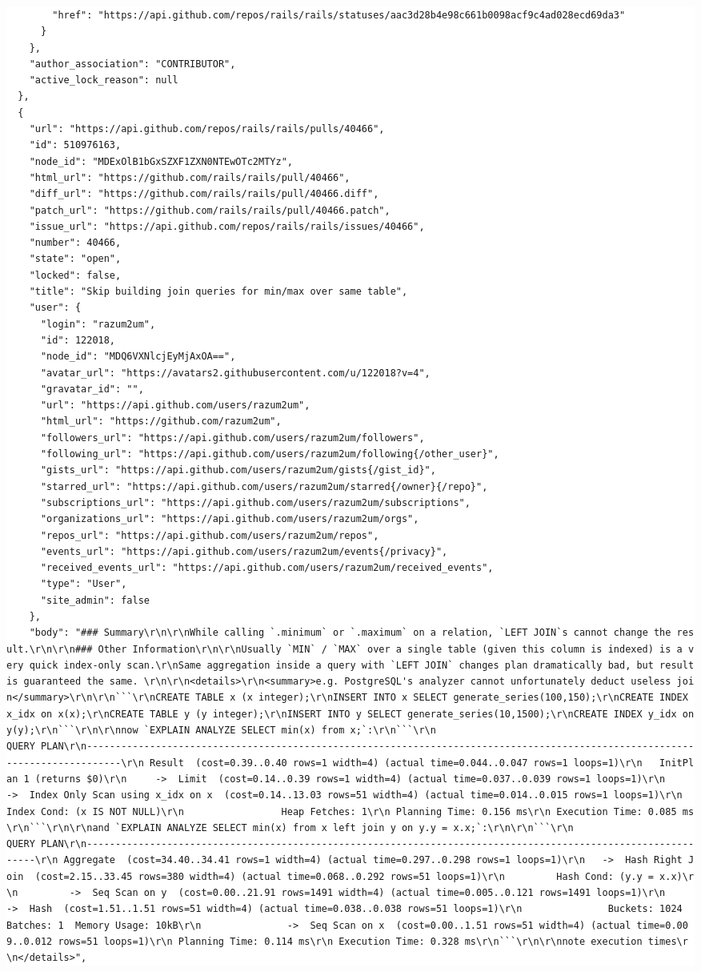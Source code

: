             "href": "https://api.github.com/repos/rails/rails/statuses/aac3d28b4e98c661b0098acf9c4ad028ecd69da3"
          }
        },
        "author_association": "CONTRIBUTOR",
        "active_lock_reason": null
      },
      {
        "url": "https://api.github.com/repos/rails/rails/pulls/40466",
        "id": 510976163,
        "node_id": "MDExOlB1bGxSZXF1ZXN0NTEwOTc2MTYz",
        "html_url": "https://github.com/rails/rails/pull/40466",
        "diff_url": "https://github.com/rails/rails/pull/40466.diff",
        "patch_url": "https://github.com/rails/rails/pull/40466.patch",
        "issue_url": "https://api.github.com/repos/rails/rails/issues/40466",
        "number": 40466,
        "state": "open",
        "locked": false,
        "title": "Skip building join queries for min/max over same table",
        "user": {
          "login": "razum2um",
          "id": 122018,
          "node_id": "MDQ6VXNlcjEyMjAxOA==",
          "avatar_url": "https://avatars2.githubusercontent.com/u/122018?v=4",
          "gravatar_id": "",
          "url": "https://api.github.com/users/razum2um",
          "html_url": "https://github.com/razum2um",
          "followers_url": "https://api.github.com/users/razum2um/followers",
          "following_url": "https://api.github.com/users/razum2um/following{/other_user}",
          "gists_url": "https://api.github.com/users/razum2um/gists{/gist_id}",
          "starred_url": "https://api.github.com/users/razum2um/starred{/owner}{/repo}",
          "subscriptions_url": "https://api.github.com/users/razum2um/subscriptions",
          "organizations_url": "https://api.github.com/users/razum2um/orgs",
          "repos_url": "https://api.github.com/users/razum2um/repos",
          "events_url": "https://api.github.com/users/razum2um/events{/privacy}",
          "received_events_url": "https://api.github.com/users/razum2um/received_events",
          "type": "User",
          "site_admin": false
        },
        "body": "### Summary\r\n\r\nWhile calling `.minimum` or `.maximum` on a relation, `LEFT JOIN`s cannot change the result.\r\n\r\n### Other Information\r\n\r\nUsually `MIN` / `MAX` over a single table (given this column is indexed) is a very quick index-only scan.\r\nSame aggregation inside a query with `LEFT JOIN` changes plan dramatically bad, but result is guaranteed the same. \r\n\r\n<details>\r\n<summary>e.g. PostgreSQL's analyzer cannot unfortunately deduct useless join</summary>\r\n\r\n```\r\nCREATE TABLE x (x integer);\r\nINSERT INTO x SELECT generate_series(100,150);\r\nCREATE INDEX x_idx on x(x);\r\nCREATE TABLE y (y integer);\r\nINSERT INTO y SELECT generate_series(10,1500);\r\nCREATE INDEX y_idx on y(y);\r\n```\r\n\r\nnow `EXPLAIN ANALYZE SELECT min(x) from x;`:\r\n```\r\n                                                          QUERY PLAN\r\n------------------------------------------------------------------------------------------------------------------------------\r\n Result  (cost=0.39..0.40 rows=1 width=4) (actual time=0.044..0.047 rows=1 loops=1)\r\n   InitPlan 1 (returns $0)\r\n     ->  Limit  (cost=0.14..0.39 rows=1 width=4) (actual time=0.037..0.039 rows=1 loops=1)\r\n           ->  Index Only Scan using x_idx on x  (cost=0.14..13.03 rows=51 width=4) (actual time=0.014..0.015 rows=1 loops=1)\r\n                 Index Cond: (x IS NOT NULL)\r\n                 Heap Fetches: 1\r\n Planning Time: 0.156 ms\r\n Execution Time: 0.085 ms\r\n```\r\n\r\nand `EXPLAIN ANALYZE SELECT min(x) from x left join y on y.y = x.x;`:\r\n\r\n```\r\n                                                  QUERY PLAN\r\n---------------------------------------------------------------------------------------------------------------\r\n Aggregate  (cost=34.40..34.41 rows=1 width=4) (actual time=0.297..0.298 rows=1 loops=1)\r\n   ->  Hash Right Join  (cost=2.15..33.45 rows=380 width=4) (actual time=0.068..0.292 rows=51 loops=1)\r\n         Hash Cond: (y.y = x.x)\r\n         ->  Seq Scan on y  (cost=0.00..21.91 rows=1491 width=4) (actual time=0.005..0.121 rows=1491 loops=1)\r\n         ->  Hash  (cost=1.51..1.51 rows=51 width=4) (actual time=0.038..0.038 rows=51 loops=1)\r\n               Buckets: 1024  Batches: 1  Memory Usage: 10kB\r\n               ->  Seq Scan on x  (cost=0.00..1.51 rows=51 width=4) (actual time=0.009..0.012 rows=51 loops=1)\r\n Planning Time: 0.114 ms\r\n Execution Time: 0.328 ms\r\n```\r\n\r\nnote execution times\r\n</details>",